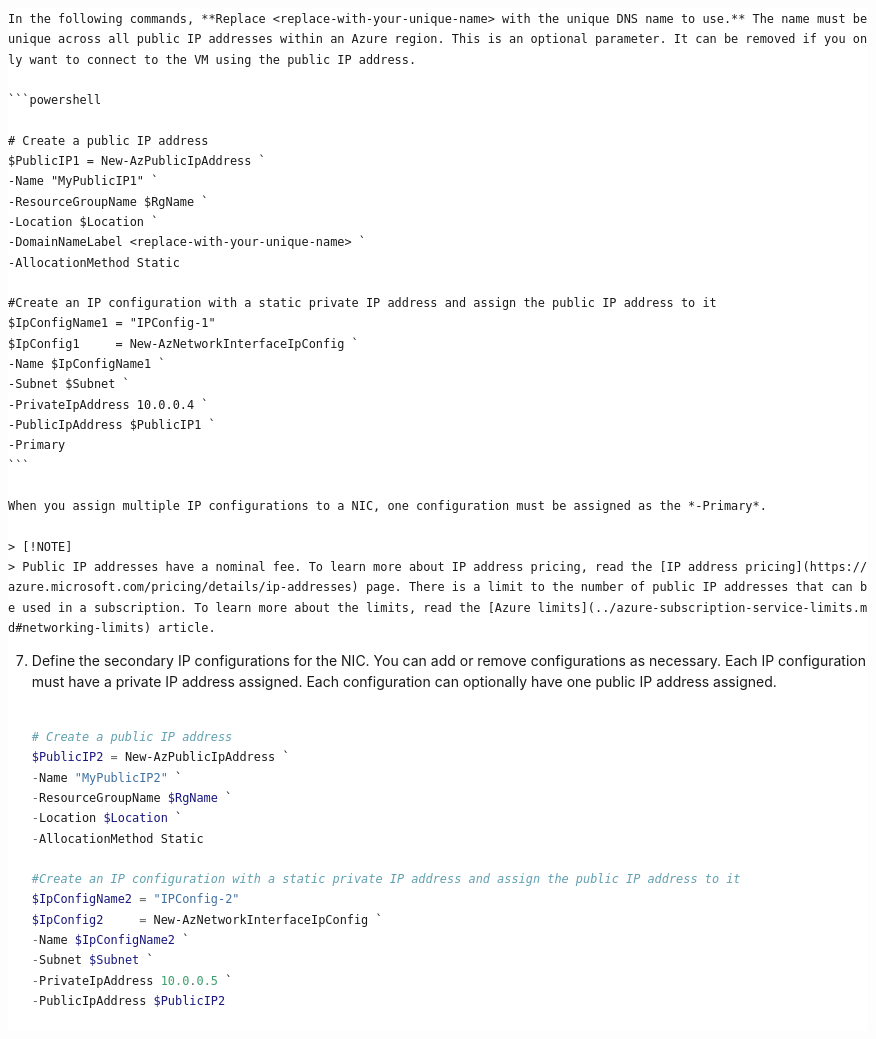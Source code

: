 	In the following commands, **Replace <replace-with-your-unique-name> with the unique DNS name to use.** The name must be unique across all public IP addresses within an Azure region. This is an optional parameter. It can be removed if you only want to connect to the VM using the public IP address.

	```powershell
	
	# Create a public IP address
	$PublicIP1 = New-AzPublicIpAddress `
	-Name "MyPublicIP1" `
	-ResourceGroupName $RgName `
	-Location $Location `
	-DomainNameLabel <replace-with-your-unique-name> `
	-AllocationMethod Static
		
	#Create an IP configuration with a static private IP address and assign the public IP address to it
	$IpConfigName1 = "IPConfig-1"
	$IpConfig1     = New-AzNetworkInterfaceIpConfig `
	-Name $IpConfigName1 `
	-Subnet $Subnet `
	-PrivateIpAddress 10.0.0.4 `
	-PublicIpAddress $PublicIP1 `
	-Primary
    ```

	When you assign multiple IP configurations to a NIC, one configuration must be assigned as the *-Primary*.

	> [!NOTE]
	> Public IP addresses have a nominal fee. To learn more about IP address pricing, read the [IP address pricing](https://azure.microsoft.com/pricing/details/ip-addresses) page. There is a limit to the number of public IP addresses that can be used in a subscription. To learn more about the limits, read the [Azure limits](../azure-subscription-service-limits.md#networking-limits) article.

7. Define the secondary IP configurations for the NIC. You can add or remove configurations as necessary. Each IP configuration must have a private IP address assigned. Each configuration can optionally have one public IP address assigned.

	```powershell
	
	# Create a public IP address
	$PublicIP2 = New-AzPublicIpAddress `
	-Name "MyPublicIP2" `
	-ResourceGroupName $RgName `
	-Location $Location `
	-AllocationMethod Static
		
	#Create an IP configuration with a static private IP address and assign the public IP address to it
	$IpConfigName2 = "IPConfig-2"
	$IpConfig2     = New-AzNetworkInterfaceIpConfig `
	-Name $IpConfigName2 `
	-Subnet $Subnet `
	-PrivateIpAddress 10.0.0.5 `
	-PublicIpAddress $PublicIP2
		
